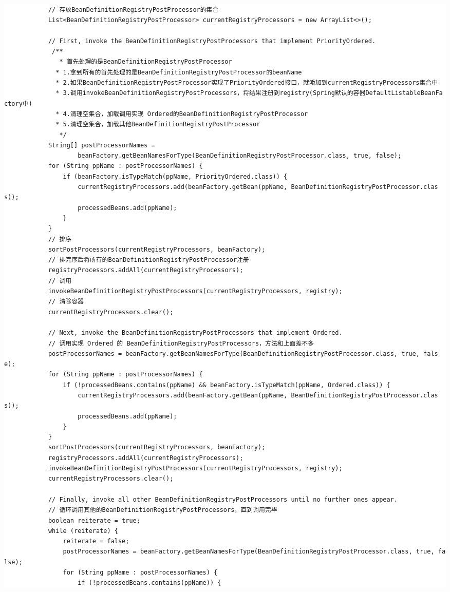 ```
			// 存放BeanDefinitionRegistryPostProcessor的集合
			List<BeanDefinitionRegistryPostProcessor> currentRegistryProcessors = new ArrayList<>();

			// First, invoke the BeanDefinitionRegistryPostProcessors that implement PriorityOrdered.
			 /**
			   * 首先处理的是BeanDefinitionRegistryPostProcessor
			  * 1.拿到所有的首先处理的是BeanDefinitionRegistryPostProcessor的beanName
			  * 2.如果BeanDefinitionRegistryPostProcessor实现了PriorityOrdered接口，就添加到currentRegistryProcessors集合中
			  * 3.调用invokeBeanDefinitionRegistryPostProcessors，将结果注册到registry(Spring默认的容器DefaultListableBeanFactory中)
			  * 4.清理空集合，加载调用实现 Ordered的BeanDefinitionRegistryPostProcessor
			  * 5.清理空集合，加载其他BeanDefinitionRegistryPostProcessor
			   */
			String[] postProcessorNames =
					beanFactory.getBeanNamesForType(BeanDefinitionRegistryPostProcessor.class, true, false);
			for (String ppName : postProcessorNames) {
				if (beanFactory.isTypeMatch(ppName, PriorityOrdered.class)) {
					currentRegistryProcessors.add(beanFactory.getBean(ppName, BeanDefinitionRegistryPostProcessor.class));
					processedBeans.add(ppName);
				}
			}
			// 排序
			sortPostProcessors(currentRegistryProcessors, beanFactory);
			// 排完序后将所有的BeanDefinitionRegistryPostProcessor注册
			registryProcessors.addAll(currentRegistryProcessors);
			// 调用
			invokeBeanDefinitionRegistryPostProcessors(currentRegistryProcessors, registry);
			// 清除容器
			currentRegistryProcessors.clear();

			// Next, invoke the BeanDefinitionRegistryPostProcessors that implement Ordered.
			// 调用实现 Ordered 的 BeanDefinitionRegistryPostProcessors，方法和上面差不多
			postProcessorNames = beanFactory.getBeanNamesForType(BeanDefinitionRegistryPostProcessor.class, true, false);
			for (String ppName : postProcessorNames) {
				if (!processedBeans.contains(ppName) && beanFactory.isTypeMatch(ppName, Ordered.class)) {
					currentRegistryProcessors.add(beanFactory.getBean(ppName, BeanDefinitionRegistryPostProcessor.class));
					processedBeans.add(ppName);
				}
			}
			sortPostProcessors(currentRegistryProcessors, beanFactory);
			registryProcessors.addAll(currentRegistryProcessors);
			invokeBeanDefinitionRegistryPostProcessors(currentRegistryProcessors, registry);
			currentRegistryProcessors.clear();

			// Finally, invoke all other BeanDefinitionRegistryPostProcessors until no further ones appear.
			// 循环调用其他的BeanDefinitionRegistryPostProcessors，直到调用完毕
			boolean reiterate = true;
			while (reiterate) {
				reiterate = false;
				postProcessorNames = beanFactory.getBeanNamesForType(BeanDefinitionRegistryPostProcessor.class, true, false);
				for (String ppName : postProcessorNames) {
					if (!processedBeans.contains(ppName)) {
```